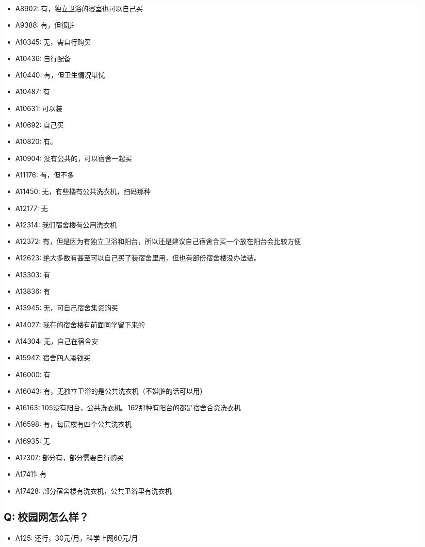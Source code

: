 - A8902: 有，独立卫浴的寝室也可以自己买

- A9388: 有，但很脏

- A10345: 无，需自行购买

- A10436: 自行配备

- A10440: 有，但卫生情况堪忧

- A10487: 有

- A10631: 可以装

- A10692: 自己买

- A10820: 有。

- A10904: 没有公共的，可以宿舍一起买

- A11176: 有，但不多

- A11450: 无，有些楼有公共洗衣机，扫码那种

- A12177: 无

- A12314: 我们宿舍楼有公用洗衣机

- A12372: 有，但是因为有独立卫浴和阳台，所以还是建议自己宿舍合买一个放在阳台会比较方便

- A12623: 绝大多数有甚至可以自己买了装宿舍里用，但也有部份宿舍楼没办法装。

- A13303: 有

- A13836: 有

- A13945: 无，可自己宿舍集资购买

- A14027: 我在的宿舍楼有前面同学留下来的

- A14304: 无，自己在宿舍安

- A15947: 宿舍四人凑钱买

- A16000: 有

- A16043: 有，无独立卫浴的是公共洗衣机（不嫌脏的话可以用）

- A16163: 105没有阳台，公共洗衣机。162那种有阳台的都是宿舍合资洗衣机

- A16598: 有，每层楼有四个公共洗衣机

- A16935: 无

- A17307: 部分有，部分需要自行购买

- A17411: 有

- A17428: 部分宿舍楼有洗衣机，公共卫浴里有洗衣机

## Q: 校园网怎么样？

- A125: 还行，30元/月，科学上网60元/月
